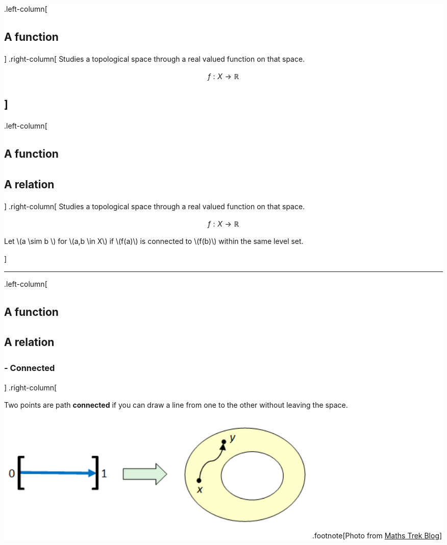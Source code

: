.left-column[
  ## A function
]
.right-column[
Studies a topological space through a real valued function on that space.

$$ f: X \to \mathbb{R} $$

]
---

.left-column[
  ## A function
  ## A relation

]
.right-column[
Studies a topological space through a real valued function on that space.

$$ f: X \to \mathbb{R} $$

Let \\(a \sim b \\) for \\(a,b \in X\\) if \\(f(a)\\) is connected to \\(f(b)\\) within the same level set.



]

---

.left-column[
  ## A function
  ## A relation
  ### - Connected

]
.right-column[


Two points are path **connected** if you can draw a line from one to the other without leaving the space.
<img src="../images/path_connected.png" alt="some_text" style="width:600px;height:250px;">
.footnote[Photo from [Maths Trek Blog](https://mathstrek.blog/2013/03/07/topology-path-connected-spaces/)]
